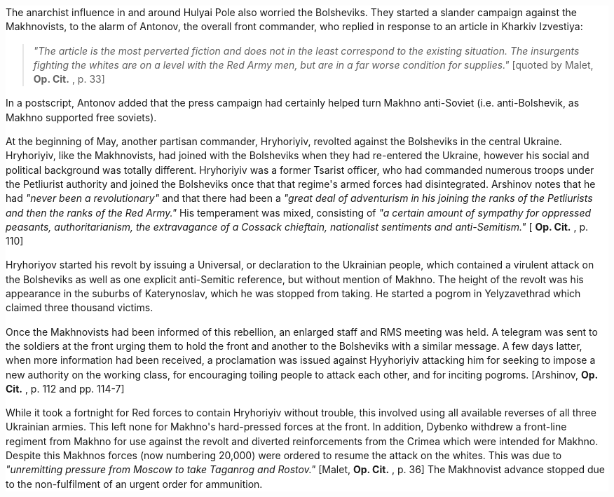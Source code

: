 The anarchist influence in and around Hulyai Pole also worried the Bolsheviks.
They started a slander campaign against the Makhnovists, to the alarm of
Antonov, the overall front commander, who replied in response to an article in
Kharkiv Izvestiya:

> _"The article is the most perverted fiction and does not in the least
> correspond to the existing situation. The insurgents fighting the whites are
> on a level with the Red Army men, but are in a far worse condition for
> supplies."_ [quoted by Malet, **Op. Cit.** , p. 33]

In a postscript, Antonov added that the press campaign had certainly helped
turn Makhno anti-Soviet (i.e. anti-Bolshevik, as Makhno supported free
soviets).

At the beginning of May, another partisan commander, Hryhoriyiv, revolted
against the Bolsheviks in the central Ukraine. Hryhoriyiv, like the
Makhnovists, had joined with the Bolsheviks when they had re-entered the
Ukraine, however his social and political background was totally different.
Hryhoriyiv was a former Tsarist officer, who had commanded numerous troops
under the Petliurist authority and joined the Bolsheviks once that that
regime's armed forces had disintegrated. Arshinov notes that he had _"never
been a revolutionary"_ and that there had been a _"great deal of adventurism
in his joining the ranks of the Petliurists and then the ranks of the Red
Army."_ His temperament was mixed, consisting of _"a certain amount of
sympathy for oppressed peasants, authoritarianism, the extravagance of a
Cossack chieftain, nationalist sentiments and anti-Semitism."_ [ **Op. Cit.**
, p. 110]

Hryhoriyov started his revolt by issuing a Universal, or declaration to the
Ukrainian people, which contained a virulent attack on the Bolsheviks as well
as one explicit anti-Semitic reference, but without mention of Makhno. The
height of the revolt was his appearance in the suburbs of Katerynoslav, which
he was stopped from taking. He started a pogrom in Yelyzavethrad which claimed
three thousand victims.

Once the Makhnovists had been informed of this rebellion, an enlarged staff
and RMS meeting was held. A telegram was sent to the soldiers at the front
urging them to hold the front and another to the Bolsheviks with a similar
message. A few days latter, when more information had been received, a
proclamation was issued against Hyyhoriyiv attacking him for seeking to impose
a new authority on the working class, for encouraging toiling people to attack
each other, and for inciting pogroms. [Arshinov, **Op. Cit.** , p. 112 and pp.
114-7]

While it took a fortnight for Red forces to contain Hryhoriyiv without
trouble, this involved using all available reverses of all three Ukrainian
armies. This left none for Makhno's hard-pressed forces at the front. In
addition, Dybenko withdrew a front-line regiment from Makhno for use against
the revolt and diverted reinforcements from the Crimea which were intended for
Makhno. Despite this Makhnos forces (now numbering 20,000) were ordered to
resume the attack on the whites. This was due to _"unremitting pressure from
Moscow to take Taganrog and Rostov."_ [Malet, **Op. Cit.** , p. 36] The
Makhnovist advance stopped due to the non-fulfilment of an urgent order for
ammunition.
